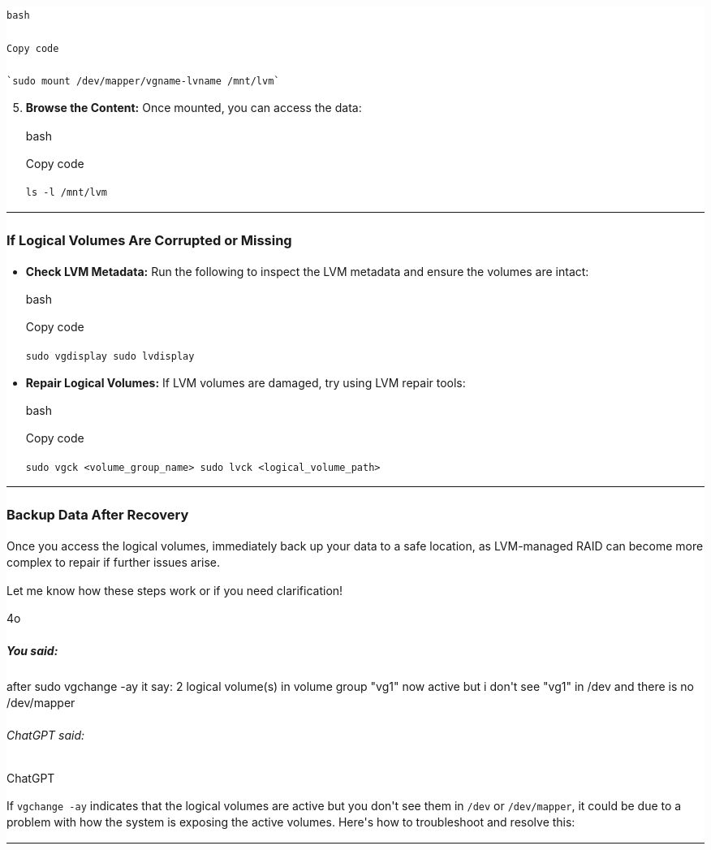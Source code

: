     bash
    
    Copy code
    
    `sudo mount /dev/mapper/vgname-lvname /mnt/lvm`
    
5. **Browse the Content:** Once mounted, you can access the data:
    
    bash
    
    Copy code
    
    `ls -l /mnt/lvm`
    

---

### If Logical Volumes Are Corrupted or Missing

- **Check LVM Metadata:** Run the following to inspect the LVM metadata and ensure the volumes are intact:
    
    bash
    
    Copy code
    
    `sudo vgdisplay sudo lvdisplay`
    
- **Repair Logical Volumes:** If LVM volumes are damaged, try using LVM repair tools:
    
    bash
    
    Copy code
    
    `sudo vgck <volume_group_name> sudo lvck <logical_volume_path>`
    

---

### Backup Data After Recovery

Once you access the logical volumes, immediately back up your data to a safe location, as LVM-managed RAID can become more complex to repair if further issues arise.

Let me know how these steps work or if you need clarification!

4o

##### You said:

after sudo vgchange -ay it say: 2 logical volume(s) in volume group "vg1" now active but i don't see "vg1" in /dev and there is no /dev/mapper

###### ChatGPT said:

ChatGPT

If `vgchange -ay` indicates that the logical volumes are active but you don't see them in `/dev` or `/dev/mapper`, it could be due to a problem with how the system is exposing the active volumes. Here's how to troubleshoot and resolve this:

---
